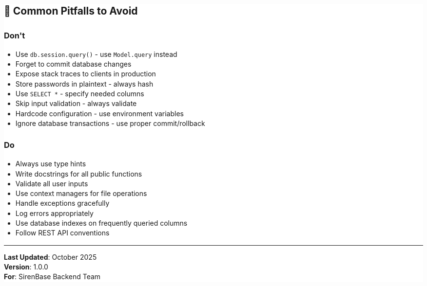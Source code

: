 ## 🚫 Common Pitfalls to Avoid

### Don't
- Use `db.session.query()` - use `Model.query` instead
- Forget to commit database changes
- Expose stack traces to clients in production
- Store passwords in plaintext - always hash
- Use `SELECT *` - specify needed columns
- Skip input validation - always validate
- Hardcode configuration - use environment variables
- Ignore database transactions - use proper commit/rollback

### Do
- Always use type hints
- Write docstrings for all public functions
- Validate all user inputs
- Use context managers for file operations
- Handle exceptions gracefully
- Log errors appropriately
- Use database indexes on frequently queried columns
- Follow REST API conventions

---

**Last Updated**: October 2025  
**Version**: 1.0.0  
**For**: SirenBase Backend Team
